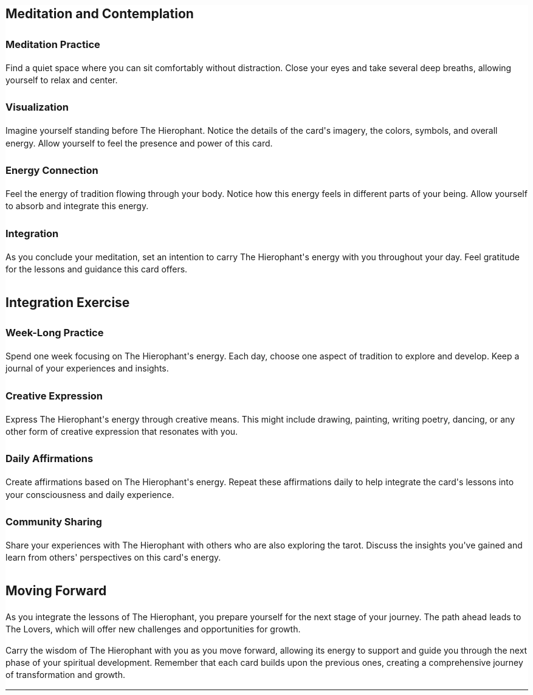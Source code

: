 ## Meditation and Contemplation

### Meditation Practice

Find a quiet space where you can sit comfortably without distraction. Close your eyes and take several deep breaths, allowing yourself to relax and center.

### Visualization

Imagine yourself standing before The Hierophant. Notice the details of the card's imagery, the colors, symbols, and overall energy. Allow yourself to feel the presence and power of this card.

### Energy Connection

Feel the energy of tradition flowing through your body. Notice how this energy feels in different parts of your being. Allow yourself to absorb and integrate this energy.

### Integration

As you conclude your meditation, set an intention to carry The Hierophant's energy with you throughout your day. Feel gratitude for the lessons and guidance this card offers.

## Integration Exercise

### Week-Long Practice

Spend one week focusing on The Hierophant's energy. Each day, choose one aspect of tradition to explore and develop. Keep a journal of your experiences and insights.

### Creative Expression

Express The Hierophant's energy through creative means. This might include drawing, painting, writing poetry, dancing, or any other form of creative expression that resonates with you.

### Daily Affirmations

Create affirmations based on The Hierophant's energy. Repeat these affirmations daily to help integrate the card's lessons into your consciousness and daily experience.

### Community Sharing

Share your experiences with The Hierophant with others who are also exploring the tarot. Discuss the insights you've gained and learn from others' perspectives on this card's energy.

## Moving Forward

As you integrate the lessons of The Hierophant, you prepare yourself for the next stage of your journey. The path ahead leads to The Lovers, which will offer new challenges and opportunities for growth. 

Carry the wisdom of The Hierophant with you as you move forward, allowing its energy to support and guide you through the next phase of your spiritual development. Remember that each card builds upon the previous ones, creating a comprehensive journey of transformation and growth.

---